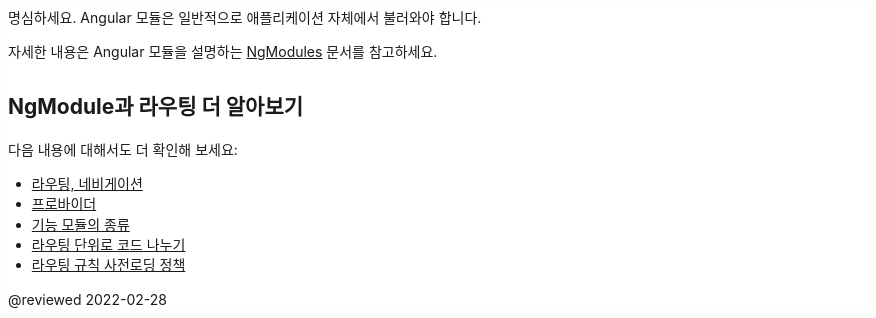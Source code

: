 명심하세요.
Angular 모듈은 일반적으로 애플리케이션 자체에서 불러와야 합니다.

자세한 내용은 Angular 모듈을 설명하는 [NgModules](guide/ngmodules) 문서를 참고하세요.




## NgModule과 라우팅 더 알아보기


다음 내용에 대해서도 더 확인해 보세요:

*   [라우팅, 네비게이션](guide/router)
*   [프로바이더](guide/providers)
*   [기능 모듈의 종류](guide/module-types)
*   [라우팅 단위로 코드 나누기](https://web.dev/route-level-code-splitting-in-angular)
*   [라우팅 규칙 사전로딩 정책](https://web.dev/route-preloading-in-angular)







@reviewed 2022-02-28
